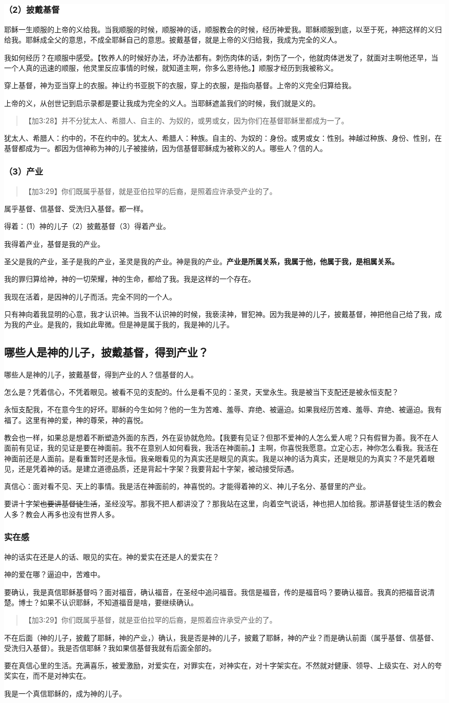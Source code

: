 ### （2）披戴基督

耶稣一生顺服的上帝的义给我。当我顺服的时候，顺服神的话，顺服教会的时候，经历神爱我。耶稣顺服到底，以至于死，神把这样的义归给我。耶稣成全父的意思，不成全耶稣自己的意思。披戴基督，就是上帝的义归给我，我成为完全的义人。

我如何经历？在顺服中感受。【牧养人的时候好办法，坏办法都有。刺伤肉体的话，刺伤了一个，他就肉体迸发了，就面对主啊他还早，当一个人真的迅速的顺服，他灵里反应事情的时候，就知道主啊，你多么恩待他。】顺服才经历到我被称义。

穿上基督，神为亚当穿上的衣服。神让约书亚脱下的衣服，穿上的衣服，是指向基督。上帝的义完全归算给我。

上帝的义，从创世记到启示录都是要让我成为完全的义人。当耶稣遮盖我们的时候，我们就是义的。

> 【加3:28】并不分犹太人、希腊人、自主的、为奴的，或男或女，因为你们在基督耶稣里都成为一了。

犹太人、希腊人：约中的，不在约中的。犹太人、希腊人：种族。自主的、为奴的：身份。或男或女：性别。神越过种族、身份、性别，在基督都成为一。都因为信神称为神的儿子被接纳，因为信基督耶稣成为被称义的人。哪些人？信的人。

### （3）产业

> 【加3:29】你们既属乎基督，就是亚伯拉罕的后裔，是照着应许承受产业的了。

属乎基督、信基督、受洗归入基督。都一样。

得着：（1）神的儿子（2）披戴基督（3）得着产业。

我得着产业，基督是我的产业。

圣父是我的产业，圣子是我的产业，圣灵是我的产业。神是我的产业。**产业是所属关系，我属于他，他属于我，是相属关系。**

我的罪归算给神，神的一切荣耀，神的生命，都给了我。我是这样的一个存在。

我现在活着，是因神的儿子而活。完全不同的一个人。

只有神向着我显明的心意，我才认识神。当我不认识神的时候，我亵渎神，冒犯神。因为我是神的儿子，披戴基督，神把他自己给了我，成为我的产业。是我的，我如此卑微。但是神是属于我的，我是神的儿子。

## 哪些人是神的儿子，披戴基督，得到产业？

哪些人是神的儿子，披戴基督，得到产业的人？信基督的人。

怎么是？凭着信心，不凭着眼见。被看不见的支配的。什么是看不见的：圣灵，天堂永生。我是被当下支配还是被永恒支配？

永恒支配我，不在意今生的好坏。耶稣的今生如何？他的一生为苦难、羞辱、弃绝、被逼迫。如果我经历苦难、羞辱、弃绝、被逼迫。我有福了。这里有神的爱，神的尊荣，神的喜悦。

教会也一样，如果总是想着不断塑造外面的东西，外在妥协就危险。【我要有见证？但那不爱神的人怎么爱人呢？只有假冒为善。我不在人面前有见证，我的见证是要在神面前。我不在意别人如何看我，我活在神面前。】主啊，你喜悦我愿意。立定心志，神你怎么看我。我活在神面前还是人面前。是看重暂时还是永恒。我亲眼看见的为真实还是眼见的真实。我是以神的话为真实，还是眼见的为真实？不是凭着眼见，还是凭着神的话。是建立道德品质，还是背起十字架？我要背起十字架，被动接受际遇。

真信心：面对看不见、天上的事情。我是活在神面前的，神喜悦的。才能得着神的义、神儿子名分、基督里的产业。

要讲十字架~~也要讲基督徒生活~~，圣经没写。那我不把人都讲没了？那我站在这里，向着空气说话，神也把人加给我。那讲基督徒生活的教会人多？教会人再多也没有世界人多。

### 实在感

神的话实在还是人的话、眼见的实在。神的爱实在还是人的爱实在？

神的爱在哪？逼迫中，苦难中。

要确认，我是真信耶稣基督吗？面对福音，确认福音，在圣经中追问福音。我信是福音，传的是福音吗？要确认福音。我真的把福音说清楚。博士？如果不认识耶稣，不知道福音是啥，要继续确认。

> 【加3:29】你们既属乎基督，就是亚伯拉罕的后裔，是照着应许承受产业的了。

不在后面（神的儿子，披戴了耶稣，神的产业，）确认，我是否是神的儿子，披戴了耶稣，神的产业？而是确认前面（属乎基督、信基督、受洗归入基督）。我是否信耶稣？我如果信基督我就有后面全部的。

要在真信心里的生活。充满喜乐，被爱激励，对爱实在，对罪实在，对神实在，对十字架实在。不然就对健康、领导、上级实在、对人的夸奖实在，而不是对神实在。

我是一个真信耶稣的，成为神的儿子。